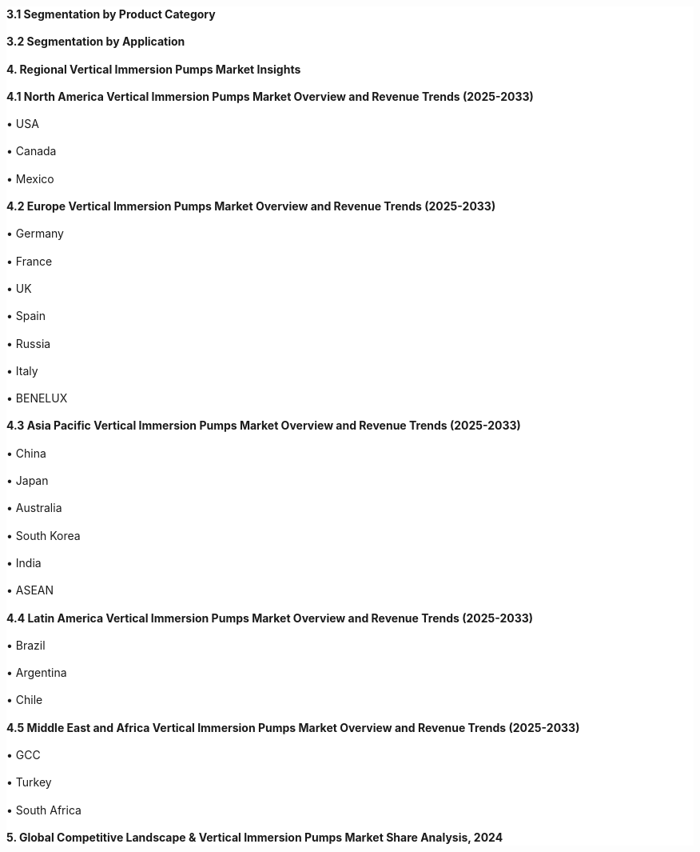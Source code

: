 <strong>3.1 Segmentation by Product Category</strong>

<strong>3.2 Segmentation by Application</strong>

<strong>4. Regional Vertical Immersion Pumps Market Insights</strong>

<strong>4.1 North America Vertical Immersion Pumps Market Overview and Revenue Trends (2025-2033)</strong>

• USA

• Canada

• Mexico

<strong>4.2 Europe Vertical Immersion Pumps Market Overview and Revenue Trends (2025-2033)</strong>

• Germany

• France

• UK

• Spain

• Russia

• Italy

• BENELUX

<strong>4.3 Asia Pacific Vertical Immersion Pumps Market Overview and Revenue Trends (2025-2033)</strong>

• China

• Japan

• Australia

• South Korea

• India

• ASEAN

<strong>4.4 Latin America Vertical Immersion Pumps Market Overview and Revenue Trends (2025-2033)</strong>

• Brazil

• Argentina

• Chile

<strong>4.5 Middle East and Africa Vertical Immersion Pumps Market Overview and Revenue Trends (2025-2033)</strong>

• GCC

• Turkey

• South Africa

<strong>5. Global Competitive Landscape & Vertical Immersion Pumps Market Share Analysis, 2024</strong>
